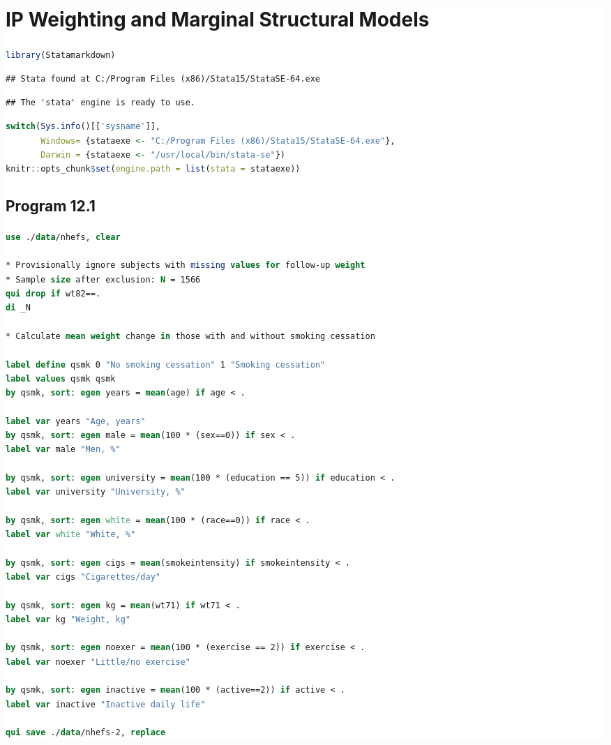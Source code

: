 # IP Weighting and Marginal Structural Models


```r
library(Statamarkdown)
```

```
## Stata found at C:/Program Files (x86)/Stata15/StataSE-64.exe
```

```
## The 'stata' engine is ready to use.
```

```r
switch(Sys.info()[['sysname']],
       Windows= {stataexe <- "C:/Program Files (x86)/Stata15/StataSE-64.exe"},
       Darwin = {stataexe <- "/usr/local/bin/stata-se"})
knitr::opts_chunk$set(engine.path = list(stata = stataexe))
```

## Program 12.1


```stata
use ./data/nhefs, clear

* Provisionally ignore subjects with missing values for follow-up weight
* Sample size after exclusion: N = 1566
qui drop if wt82==.
di _N

* Calculate mean weight change in those with and without smoking cessation

label define qsmk 0 "No smoking cessation" 1 "Smoking cessation"
label values qsmk qsmk
by qsmk, sort: egen years = mean(age) if age < . 

label var years "Age, years"
by qsmk, sort: egen male = mean(100 * (sex==0)) if sex < . 
label var male "Men, %"

by qsmk, sort: egen university = mean(100 * (education == 5)) if education < .
label var university "University, %"

by qsmk, sort: egen white = mean(100 * (race==0)) if race < . 
label var white "White, %"

by qsmk, sort: egen cigs = mean(smokeintensity) if smokeintensity < . 
label var cigs "Cigarettes/day"

by qsmk, sort: egen kg = mean(wt71) if wt71 < .
label var kg "Weight, kg"

by qsmk, sort: egen noexer = mean(100 * (exercise == 2)) if exercise < . 
label var noexer "Little/no exercise"

by qsmk, sort: egen inactive = mean(100 * (active==2)) if active < . 
label var inactive "Inactive daily life"

qui save ./data/nhefs-2, replace
```
